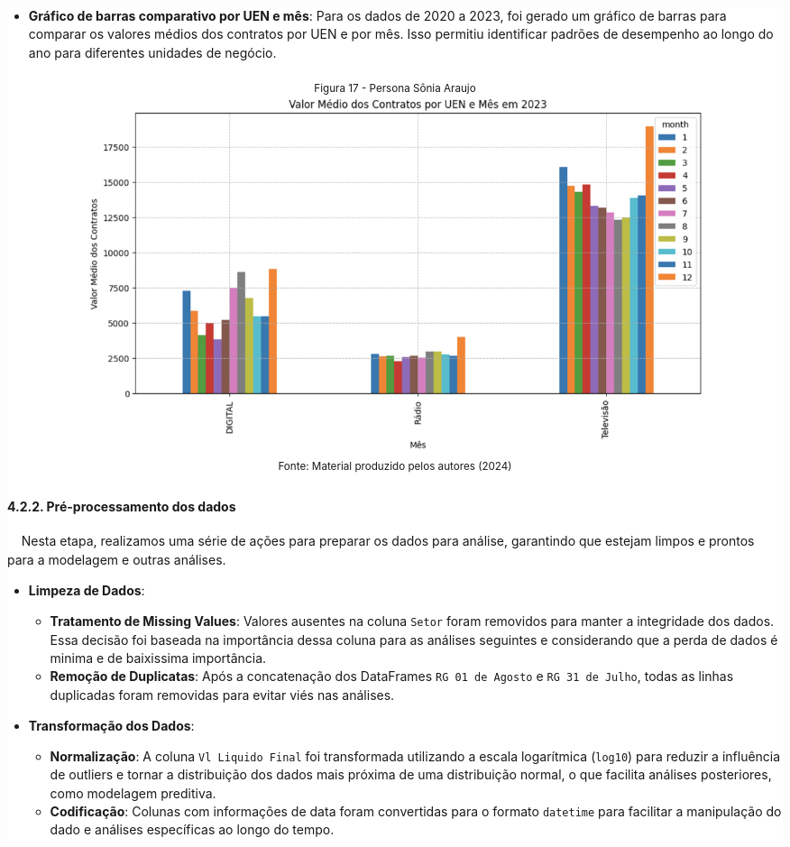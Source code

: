   - **Gráfico de barras comparativo por UEN e mês**: Para os dados de 2020 a 2023, foi gerado um gráfico de barras para comparar os valores médios dos contratos por UEN e por mês. Isso permitiu identificar padrões de desempenho ao longo do ano para diferentes unidades de negócio.

  <div align="center">
    <sub>Figura 17 - Persona Sônia Araujo</sub><br>
    <img src="../assets/valor_medio_mes.png" width="80%" ><br>
    <sup>Fonte: Material produzido pelos autores (2024)</sup>
  </div>


#### 4.2.2. Pré-processamento dos dados

&nbsp;&nbsp;&nbsp;&nbsp;Nesta etapa, realizamos uma série de ações para preparar os dados para análise, garantindo que estejam limpos e prontos para a modelagem e outras análises.

- **Limpeza de Dados**:
  - **Tratamento de Missing Values**: Valores ausentes na coluna `Setor` foram removidos para manter a integridade dos dados. Essa decisão foi baseada na importância dessa coluna para as análises seguintes e considerando que a perda de dados é minima e de baixissima importância.
  - **Remoção de Duplicatas**: Após a concatenação dos DataFrames `RG 01 de Agosto` e `RG 31 de Julho`, todas as linhas duplicadas foram removidas para evitar viés nas análises.

- **Transformação dos Dados**:
  - **Normalização**: A coluna `Vl Liquido Final` foi transformada utilizando a escala logarítmica (`log10`) para reduzir a influência de outliers e tornar a distribuição dos dados mais próxima de uma distribuição normal, o que facilita análises posteriores, como modelagem preditiva.
  - **Codificação**: Colunas com informações de data foram convertidas para o formato `datetime` para facilitar a manipulação do dado e análises específicas ao longo do tempo.
